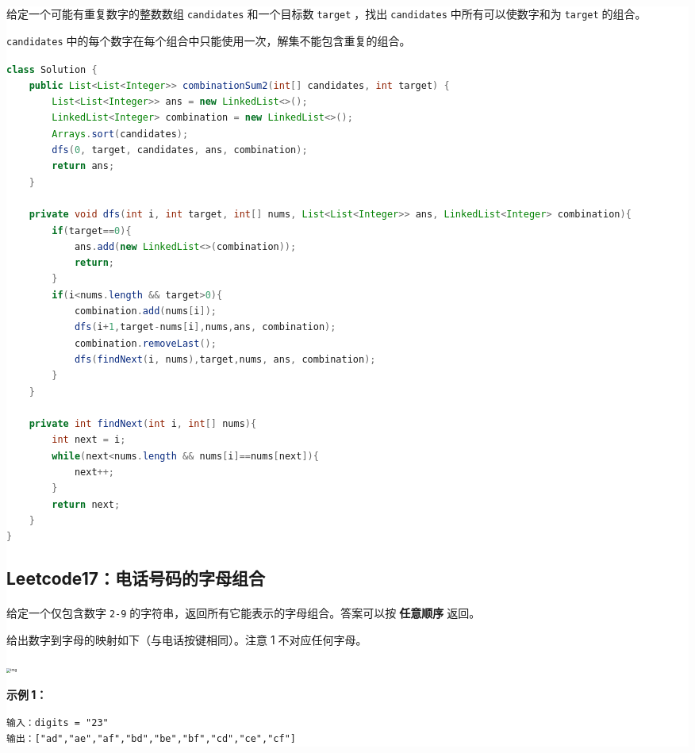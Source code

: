 给定一个可能有重复数字的整数数组 `candidates` 和一个目标数 `target` ，找出 `candidates` 中所有可以使数字和为 `target` 的组合。

`candidates` 中的每个数字在每个组合中只能使用一次，解集不能包含重复的组合。

```java
class Solution {
    public List<List<Integer>> combinationSum2(int[] candidates, int target) {
        List<List<Integer>> ans = new LinkedList<>();
        LinkedList<Integer> combination = new LinkedList<>();
        Arrays.sort(candidates);
        dfs(0, target, candidates, ans, combination);
        return ans;
    }

    private void dfs(int i, int target, int[] nums, List<List<Integer>> ans, LinkedList<Integer> combination){
        if(target==0){
            ans.add(new LinkedList<>(combination));
            return;
        }
        if(i<nums.length && target>0){
            combination.add(nums[i]);
            dfs(i+1,target-nums[i],nums,ans, combination);
            combination.removeLast();
            dfs(findNext(i, nums),target,nums, ans, combination);
        }
    }

    private int findNext(int i, int[] nums){
        int next = i;
        while(next<nums.length && nums[i]==nums[next]){
            next++;
        }
        return next;
    }
}
```



## Leetcode17：电话号码的字母组合

给定一个仅包含数字 `2-9` 的字符串，返回所有它能表示的字母组合。答案可以按 **任意顺序** 返回。

给出数字到字母的映射如下（与电话按键相同）。注意 1 不对应任何字母。

<img src="https://cdn.jsdelivr.net/gh/xwzbupt/pictures_repository@latest/img/17_telephone_keypad.png" alt="img" style="zoom: 33%;" />

**示例 1：**

```
输入：digits = "23"
输出：["ad","ae","af","bd","be","bf","cd","ce","cf"]
```
